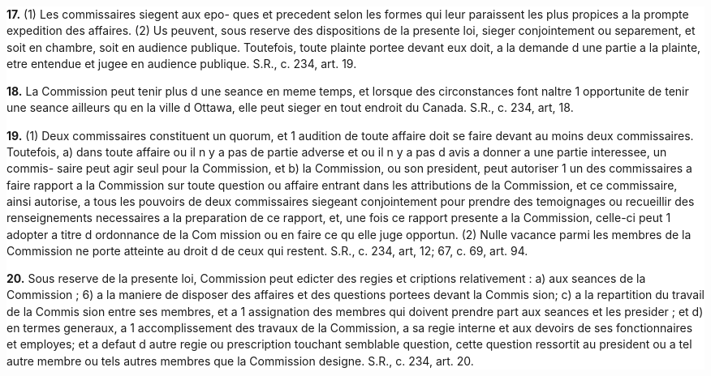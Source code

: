 **17.** (1) Les commissaires siegent aux epo-
ques et precedent selon les formes qui leur
paraissent les plus propices a la prompte
expedition des affaires.
(2) Us peuvent, sous reserve des dispositions
de la presente loi, sieger conjointement ou
separement, et soit en chambre, soit en
audience publique. Toutefois, toute plainte
portee devant eux doit, a la demande d une
partie a la plainte, etre entendue et jugee en
audience publique. S.R., c. 234, art. 19.

**18.** La Commission peut tenir plus d une
seance en meme temps, et lorsque des
circonstances font naltre 1 opportunite de
tenir une seance ailleurs qu en la ville
d Ottawa, elle peut sieger en tout endroit du
Canada. S.R., c. 234, art, 18.

**19.** (1) Deux commissaires constituent un
quorum, et 1 audition de toute affaire doit se
faire devant au moins deux commissaires.
Toutefois,
a) dans toute affaire ou il n y a pas de
partie adverse et ou il n y a pas d avis a
donner a une partie interessee, un commis-
saire peut agir seul pour la Commission, et
b) la Commission, ou son president, peut
autoriser 1 un des commissaires a faire
rapport a la Commission sur toute question
ou affaire entrant dans les attributions de
la Commission, et ce commissaire, ainsi
autorise, a tous les pouvoirs de deux
commissaires siegeant conjointement pour
prendre des temoignages ou recueillir des
renseignements necessaires a la preparation
de ce rapport, et, une fois ce rapport
presente a la Commission, celle-ci peut
1 adopter a titre d ordonnance de la Com
mission ou en faire ce qu elle juge opportun.
(2) Nulle vacance parmi les membres de la
Commission ne porte atteinte au droit d
de ceux qui restent. S.R., c. 234, art, 12;
67, c. 69, art. 94.

**20.** Sous reserve de la presente loi,
Commission peut edicter des regies et
criptions relativement :
a) aux seances de la Commission ;
6) a la maniere de disposer des affaires et
des questions portees devant la Commis
sion;
c) a la repartition du travail de la Commis
sion entre ses membres, et a 1 assignation
des membres qui doivent prendre part aux
seances et les presider ; et
d) en termes generaux, a 1 accomplissement
des travaux de la Commission, a sa regie
interne et aux devoirs de ses fonctionnaires
et employes;
et a defaut d autre regie ou prescription
touchant semblable question, cette question
ressortit au president ou a tel autre membre
ou tels autres membres que la Commission
designe. S.R., c. 234, art. 20.